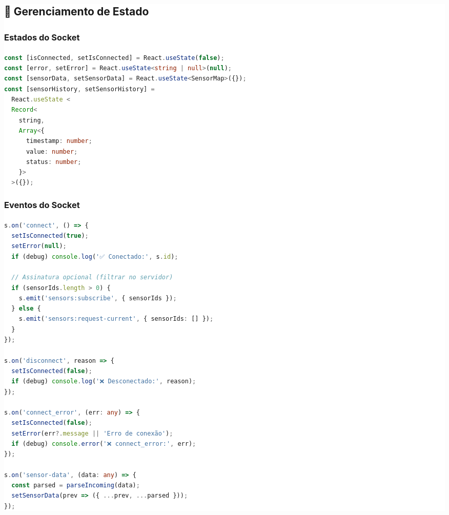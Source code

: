 ## 🔄 Gerenciamento de Estado

### Estados do Socket

```typescript
const [isConnected, setIsConnected] = React.useState(false);
const [error, setError] = React.useState<string | null>(null);
const [sensorData, setSensorData] = React.useState<SensorMap>({});
const [sensorHistory, setSensorHistory] =
  React.useState <
  Record<
    string,
    Array<{
      timestamp: number;
      value: number;
      status: number;
    }>
  >({});
```

### Eventos do Socket

```typescript
s.on('connect', () => {
  setIsConnected(true);
  setError(null);
  if (debug) console.log('✅ Conectado:', s.id);

  // Assinatura opcional (filtrar no servidor)
  if (sensorIds.length > 0) {
    s.emit('sensors:subscribe', { sensorIds });
  } else {
    s.emit('sensors:request-current', { sensorIds: [] });
  }
});

s.on('disconnect', reason => {
  setIsConnected(false);
  if (debug) console.log('❌ Desconectado:', reason);
});

s.on('connect_error', (err: any) => {
  setIsConnected(false);
  setError(err?.message || 'Erro de conexão');
  if (debug) console.error('❌ connect_error:', err);
});

s.on('sensor-data', (data: any) => {
  const parsed = parseIncoming(data);
  setSensorData(prev => ({ ...prev, ...parsed }));
});
```
